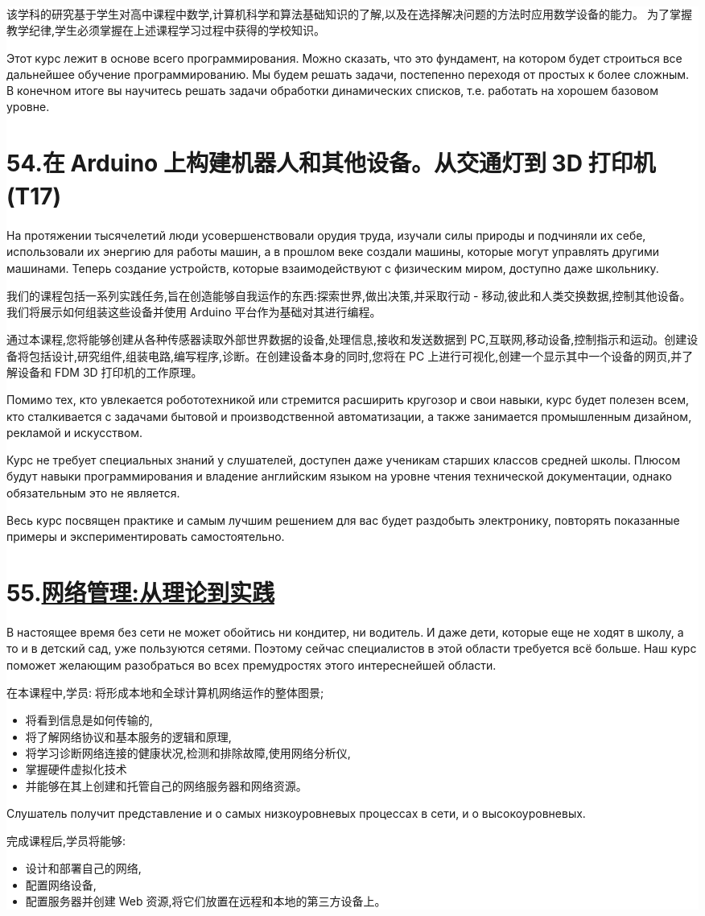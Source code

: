 该学科的研究基于学生对高中课程中数学,计算机科学和算法基础知识的了解,以及在选择解决问题的方法时应用数学设备的能力。
为了掌握教学纪律,学生必须掌握在上述课程学习过程中获得的学校知识。

Этот курс лежит в основе всего программирования. Можно сказать, что это фундамент, на котором будет строиться все дальнейшее обучение программированию. Мы будем решать задачи, постепенно переходя от простых к более сложным. В конечном итоге вы научитесь решать задачи обработки динамических списков, т.е. работать на хорошем базовом уровне.

# 54.在 Arduino 上构建机器人和其他设备。从交通灯到 3D 打印机(T17)

На протяжении тысячелетий люди усовершенствовали орудия труда, изучали силы природы и подчиняли их себе, использовали их энергию для работы машин, а в прошлом веке создали машины, которые могут управлять другими машинами. Теперь создание устройств, которые взаимодействуют с физическим миром, доступно даже школьнику.

我们的课程包括一系列实践任务,旨在创造能够自我运作的东西:探索世界,做出决策,并采取行动 - 移动,彼此和人类交换数据,控制其他设备。我们将展示如何组装这些设备并使用 Arduino 平台作为基础对其进行编程。

通过本课程,您将能够创建从各种传感器读取外部世界数据的设备,处理信息,接收和发送数据到 PC,互联网,移动设备,控制指示和运动。创建设备将包括设计,研究组件,组装电路,编写程序,诊断。在创建设备本身的同时,您将在 PC 上进行可视化,创建一个显示其中一个设备的网页,并了解设备和 FDM 3D 打印机的工作原理。

Помимо тех, кто увлекается робототехникой или стремится расширить кругозор и свои навыки, курс будет полезен всем, кто сталкивается с задачами бытовой и производственной автоматизации, а также занимается промышленным дизайном, рекламой и искусством.

Курс не требует специальных знаний у слушателей, доступен даже ученикам старших классов средней школы. Плюсом будут навыки программирования и владение английским языком на уровне чтения технической документации, однако обязательным это не является.

Весь курс посвящен практике и самым лучшим решением для вас будет раздобыть электронику, повторять показанные примеры и экспериментировать самостоятельно.

# 55.[网络管理:从理论到实践](https://click.linksynergy.com/deeplink?id=BuGceriufQM&mid=40328&u1=quickcode&murl=https%3A%2F%2Fwww.coursera.org%2Flearn%2Fnetwork-administration)

В настоящее время без сети не может обойтись ни кондитер, ни водитель. И даже дети, которые еще не ходят в школу, а то и в детский сад, уже пользуются сетями. Поэтому сейчас специалистов в этой области требуется всё больше. Наш курс поможет желающим разобраться во всех премудростях этого интереснейшей области.

在本课程中,学员:
将形成本地和全球计算机网络运作的整体图景;
- 将看到信息是如何传输的,
- 将了解网络协议和基本服务的逻辑和原理,
- 将学习诊断网络连接的健康状况,检测和排除故障,使用网络分析仪,
- 掌握硬件虚拟化技术
- 并能够在其上创建和托管自己的网络服务器和网络资源。

Слушатель получит представление и о самых низкоуровневых процессах в сети, и о высокоуровневых.

完成课程后,学员将能够:
- 设计和部署自己的网络,
- 配置网络设备,
- 配置服务器并创建 Web 资源,将它们放置在远程和本地的第三方设备上。
